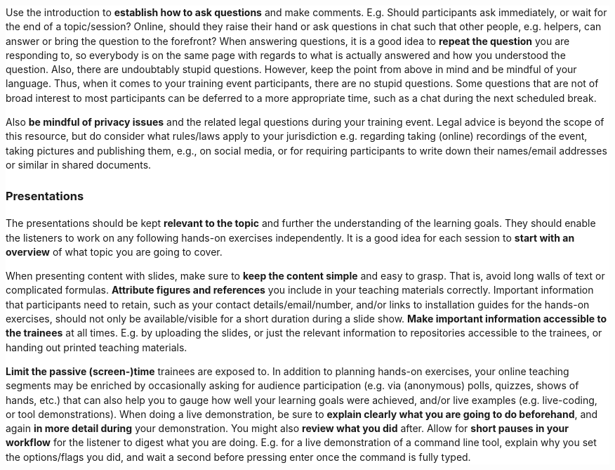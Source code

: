 Use the introduction to **establish how to ask questions** and make
comments. E.g. Should participants ask immediately, or wait for the end
of a topic/session? Online, should they raise their hand or ask
questions in chat such that other people, e.g. helpers, can answer or
bring the question to the forefront? When answering questions, it is a
good idea to **repeat the question** you are responding to, so everybody
is on the same page with regards to what is actually answered and how
you understood the question. Also, there are undoubtably stupid
questions. However, keep the point from above in mind and be mindful of
your language. Thus, when it comes to your training event participants,
there are no stupid questions. Some questions that are not of broad
interest to most participants can be deferred to a more appropriate
time, such as a chat during the next scheduled break.

Also **be mindful of privacy issues** and the related legal questions
during your training event. Legal advice is beyond the scope of this
resource, but do consider what rules/laws apply to your jurisdiction
e.g. regarding taking (online) recordings of the event, taking pictures
and publishing them, e.g., on social media, or for requiring
participants to write down their names/email addresses or similar in
shared documents.

### Presentations
The presentations should be kept **relevant to the
topic** and further the understanding of the learning goals. They should
enable the listeners to work on any following hands-on exercises
independently. It is a good idea for each session to **start with an
overview** of what topic you are going to cover.

When presenting content with slides, make sure to **keep the content
simple** and easy to grasp. That is, avoid long walls of text or
complicated formulas. **Attribute figures and references** you include
in your teaching materials correctly. Important information that
participants need to retain, such as your contact details/email/number,
and/or links to installation guides for the hands-on exercises, should
not only be available/visible for a short duration during a slide show.
**Make important information accessible to the trainees** at all times.
E.g. by uploading the slides, or just the relevant information to
repositories accessible to the trainees, or handing out printed teaching
materials.

**Limit the passive (screen-)time** trainees are exposed to. In addition
to planning hands-on exercises, your online teaching segments may be
enriched by occasionally asking for audience participation (e.g. via
(anonymous) polls, quizzes, shows of hands, etc.) that can also help you
to gauge how well your learning goals were achieved, and/or live
examples (e.g. live-coding, or tool demonstrations). When doing a live
demonstration, be sure to **explain clearly what you are going to do
beforehand**, and again **in more detail during** your demonstration.
You might also **review what you did** after. Allow for **short pauses
in your workflow** for the listener to digest what you are doing. E.g.
for a live demonstration of a command line tool, explain why you set the
options/flags you did, and wait a second before pressing enter once the
command is fully typed.
